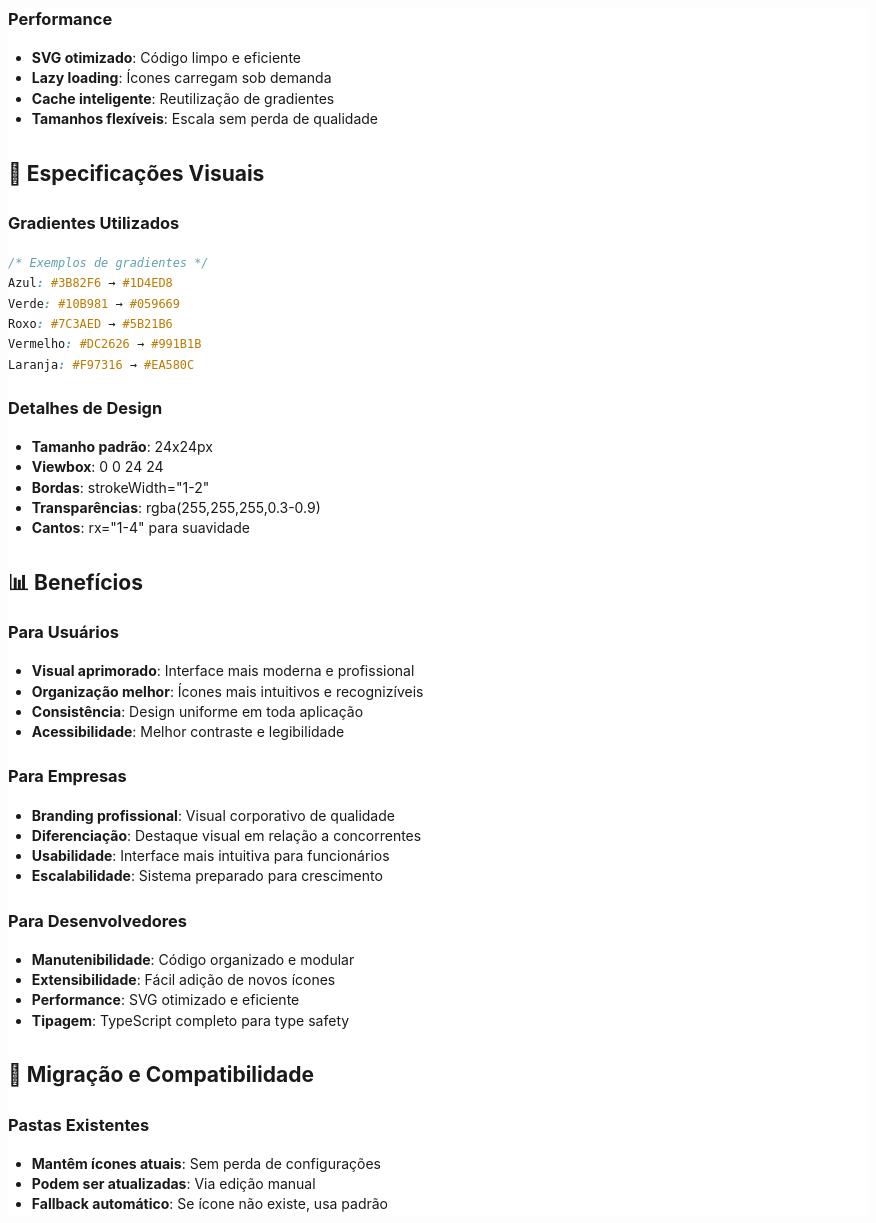 ### Performance
- **SVG otimizado**: Código limpo e eficiente
- **Lazy loading**: Ícones carregam sob demanda
- **Cache inteligente**: Reutilização de gradientes
- **Tamanhos flexíveis**: Escala sem perda de qualidade

## 🎨 Especificações Visuais

### Gradientes Utilizados
```css
/* Exemplos de gradientes */
Azul: #3B82F6 → #1D4ED8
Verde: #10B981 → #059669
Roxo: #7C3AED → #5B21B6
Vermelho: #DC2626 → #991B1B
Laranja: #F97316 → #EA580C
```

### Detalhes de Design
- **Tamanho padrão**: 24x24px
- **Viewbox**: 0 0 24 24
- **Bordas**: strokeWidth="1-2"
- **Transparências**: rgba(255,255,255,0.3-0.9)
- **Cantos**: rx="1-4" para suavidade

## 📊 Benefícios

### Para Usuários
- **Visual aprimorado**: Interface mais moderna e profissional
- **Organização melhor**: Ícones mais intuitivos e recognizíveis
- **Consistência**: Design uniforme em toda aplicação
- **Acessibilidade**: Melhor contraste e legibilidade

### Para Empresas
- **Branding profissional**: Visual corporativo de qualidade
- **Diferenciação**: Destaque visual em relação a concorrentes
- **Usabilidade**: Interface mais intuitiva para funcionários
- **Escalabilidade**: Sistema preparado para crescimento

### Para Desenvolvedores
- **Manutenibilidade**: Código organizado e modular
- **Extensibilidade**: Fácil adição de novos ícones
- **Performance**: SVG otimizado e eficiente
- **Tipagem**: TypeScript completo para type safety

## 🔄 Migração e Compatibilidade

### Pastas Existentes
- **Mantêm ícones atuais**: Sem perda de configurações
- **Podem ser atualizadas**: Via edição manual
- **Fallback automático**: Se ícone não existe, usa padrão
